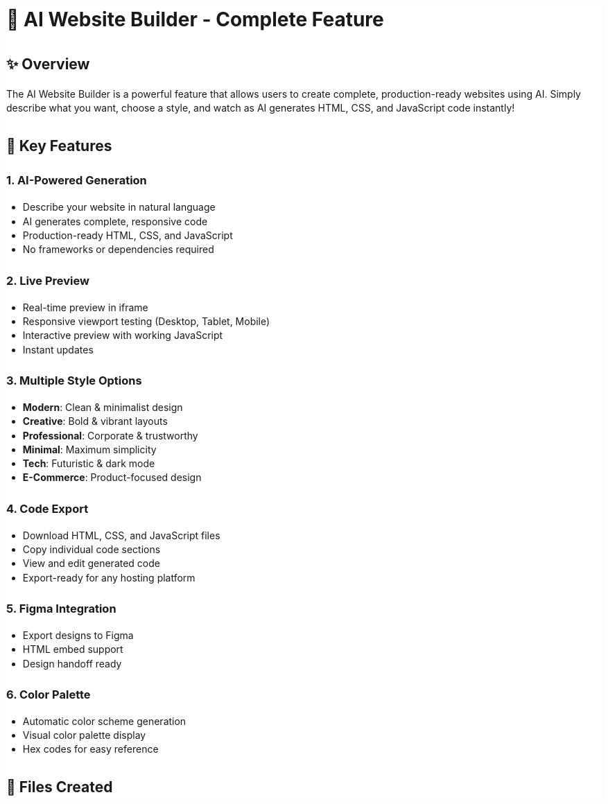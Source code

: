 # 🚀 AI Website Builder - Complete Feature

## ✨ Overview

The AI Website Builder is a powerful feature that allows users to create complete, production-ready websites using AI. Simply describe what you want, choose a style, and watch as AI generates HTML, CSS, and JavaScript code instantly!

## 🎯 Key Features

### 1. **AI-Powered Generation**
- Describe your website in natural language
- AI generates complete, responsive code
- Production-ready HTML, CSS, and JavaScript
- No frameworks or dependencies required

### 2. **Live Preview**
- Real-time preview in iframe
- Responsive viewport testing (Desktop, Tablet, Mobile)
- Interactive preview with working JavaScript
- Instant updates

### 3. **Multiple Style Options**
- **Modern**: Clean & minimalist design
- **Creative**: Bold & vibrant layouts
- **Professional**: Corporate & trustworthy
- **Minimal**: Maximum simplicity
- **Tech**: Futuristic & dark mode
- **E-Commerce**: Product-focused design

### 4. **Code Export**
- Download HTML, CSS, and JavaScript files
- Copy individual code sections
- View and edit generated code
- Export-ready for any hosting platform

### 5. **Figma Integration**
- Export designs to Figma
- HTML embed support
- Design handoff ready

### 6. **Color Palette**
- Automatic color scheme generation
- Visual color palette display
- Hex codes for easy reference

## 📁 Files Created
